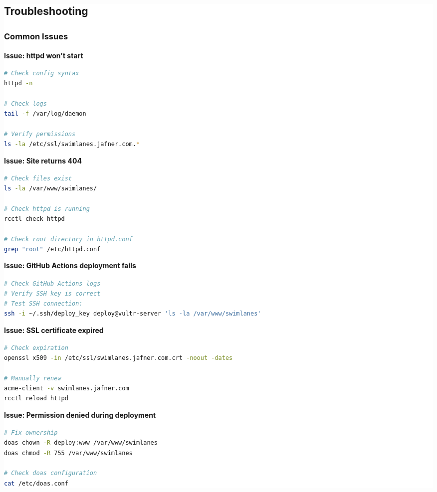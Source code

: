 ## Troubleshooting

### Common Issues

**Issue: httpd won't start**

```bash
# Check config syntax
httpd -n

# Check logs
tail -f /var/log/daemon

# Verify permissions
ls -la /etc/ssl/swimlanes.jafner.com.*
```

**Issue: Site returns 404**

```bash
# Check files exist
ls -la /var/www/swimlanes/

# Check httpd is running
rcctl check httpd

# Check root directory in httpd.conf
grep "root" /etc/httpd.conf
```

**Issue: GitHub Actions deployment fails**

```bash
# Check GitHub Actions logs
# Verify SSH key is correct
# Test SSH connection:
ssh -i ~/.ssh/deploy_key deploy@vultr-server 'ls -la /var/www/swimlanes'
```

**Issue: SSL certificate expired**

```bash
# Check expiration
openssl x509 -in /etc/ssl/swimlanes.jafner.com.crt -noout -dates

# Manually renew
acme-client -v swimlanes.jafner.com
rcctl reload httpd
```

**Issue: Permission denied during deployment**

```bash
# Fix ownership
doas chown -R deploy:www /var/www/swimlanes
doas chmod -R 755 /var/www/swimlanes

# Check doas configuration
cat /etc/doas.conf
```
